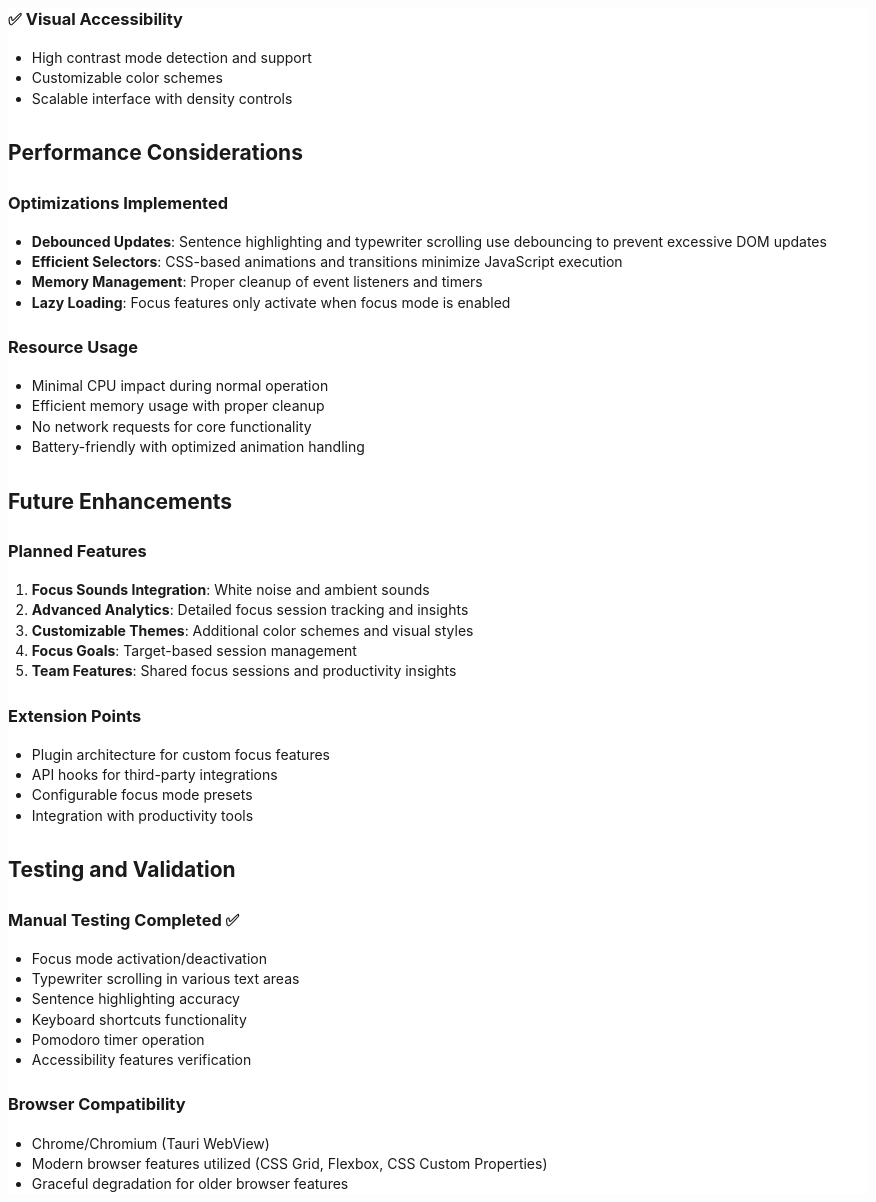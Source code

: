 ### ✅ Visual Accessibility
- High contrast mode detection and support
- Customizable color schemes
- Scalable interface with density controls

## Performance Considerations

### Optimizations Implemented
- **Debounced Updates**: Sentence highlighting and typewriter scrolling use debouncing to prevent excessive DOM updates
- **Efficient Selectors**: CSS-based animations and transitions minimize JavaScript execution
- **Memory Management**: Proper cleanup of event listeners and timers
- **Lazy Loading**: Focus features only activate when focus mode is enabled

### Resource Usage
- Minimal CPU impact during normal operation
- Efficient memory usage with proper cleanup
- No network requests for core functionality
- Battery-friendly with optimized animation handling

## Future Enhancements

### Planned Features
1. **Focus Sounds Integration**: White noise and ambient sounds
2. **Advanced Analytics**: Detailed focus session tracking and insights
3. **Customizable Themes**: Additional color schemes and visual styles
4. **Focus Goals**: Target-based session management
5. **Team Features**: Shared focus sessions and productivity insights

### Extension Points
- Plugin architecture for custom focus features
- API hooks for third-party integrations
- Configurable focus mode presets
- Integration with productivity tools

## Testing and Validation

### Manual Testing Completed ✅
- Focus mode activation/deactivation
- Typewriter scrolling in various text areas
- Sentence highlighting accuracy
- Keyboard shortcuts functionality
- Pomodoro timer operation
- Accessibility features verification

### Browser Compatibility
- Chrome/Chromium (Tauri WebView)
- Modern browser features utilized (CSS Grid, Flexbox, CSS Custom Properties)
- Graceful degradation for older browser features
